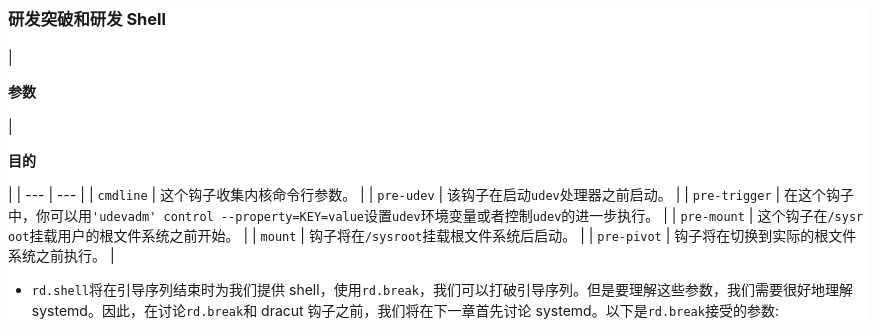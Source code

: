 ```sh

```

### 研发突破和研发 Shell

<colgroup><col class="tcol1 align-left"> <col class="tcol2 align-left"></colgroup> 
| 

**参数**

 | 

**目的**

 |
| --- | --- |
| `cmdline` | 这个钩子收集内核命令行参数。 |
| `pre-udev` | 该钩子在启动`udev`处理器之前启动。 |
| `pre-trigger` | 在这个钩子中，你可以用`'udevadm' control --property=KEY=value`设置`udev`环境变量或者控制`udev`的进一步执行。 |
| `pre-mount` | 这个钩子在`/sysroot`挂载用户的根文件系统之前开始。 |
| `mount` | 钩子将在`/sysroot`挂载根文件系统后启动。 |
| `pre-pivot` | 钩子将在切换到实际的根文件系统之前执行。 |

*   `rd.shell`将在引导序列结束时为我们提供 shell，使用`rd.break`，我们可以打破引导序列。但是要理解这些参数，我们需要很好地理解 systemd。因此，在讨论`rd.break`和 dracut 钩子之前，我们将在下一章首先讨论 systemd。以下是`rd.break`接受的参数: